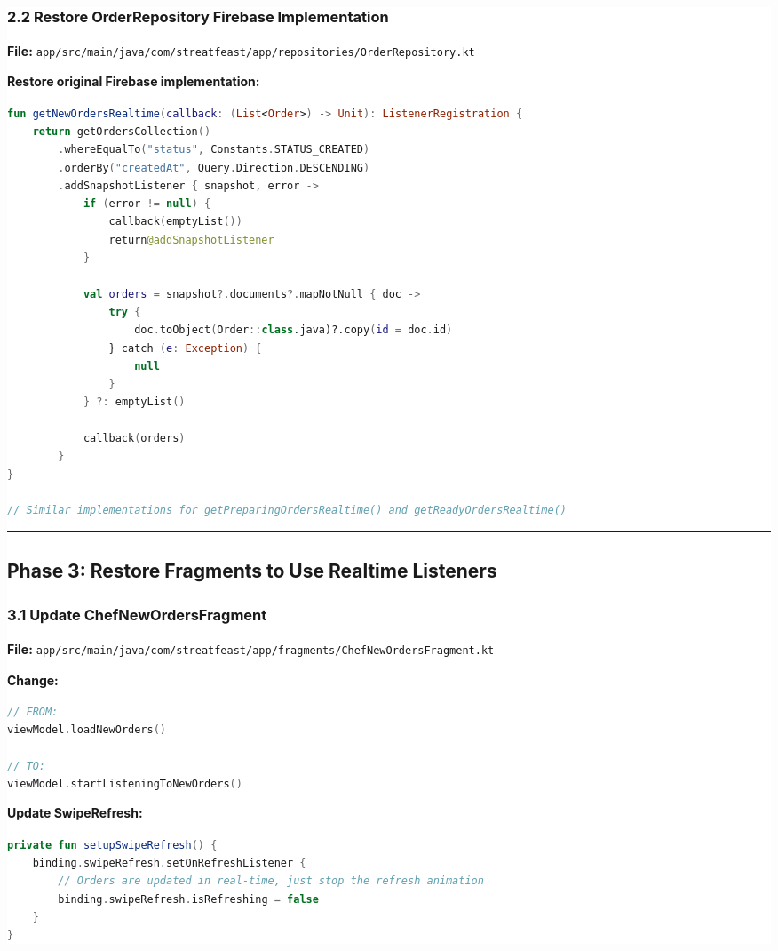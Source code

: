 ### 2.2 Restore OrderRepository Firebase Implementation

**File:** `app/src/main/java/com/streatfeast/app/repositories/OrderRepository.kt`

**Restore original Firebase implementation:**
```kotlin
fun getNewOrdersRealtime(callback: (List<Order>) -> Unit): ListenerRegistration {
    return getOrdersCollection()
        .whereEqualTo("status", Constants.STATUS_CREATED)
        .orderBy("createdAt", Query.Direction.DESCENDING)
        .addSnapshotListener { snapshot, error ->
            if (error != null) {
                callback(emptyList())
                return@addSnapshotListener
            }
            
            val orders = snapshot?.documents?.mapNotNull { doc ->
                try {
                    doc.toObject(Order::class.java)?.copy(id = doc.id)
                } catch (e: Exception) {
                    null
                }
            } ?: emptyList()
            
            callback(orders)
        }
}

// Similar implementations for getPreparingOrdersRealtime() and getReadyOrdersRealtime()
```

---

## Phase 3: Restore Fragments to Use Realtime Listeners

### 3.1 Update ChefNewOrdersFragment

**File:** `app/src/main/java/com/streatfeast/app/fragments/ChefNewOrdersFragment.kt`

**Change:**
```kotlin
// FROM:
viewModel.loadNewOrders()

// TO:
viewModel.startListeningToNewOrders()
```

**Update SwipeRefresh:**
```kotlin
private fun setupSwipeRefresh() {
    binding.swipeRefresh.setOnRefreshListener {
        // Orders are updated in real-time, just stop the refresh animation
        binding.swipeRefresh.isRefreshing = false
    }
}
```
